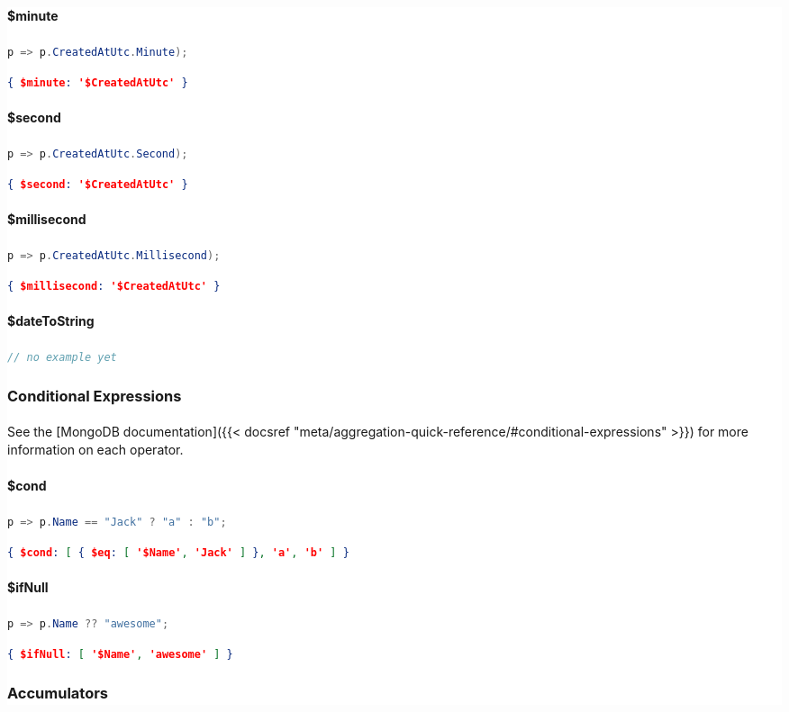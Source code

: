 #### $minute

```csharp
p => p.CreatedAtUtc.Minute);
```
```json
{ $minute: '$CreatedAtUtc' }
```

#### $second

```csharp
p => p.CreatedAtUtc.Second);
```
```json
{ $second: '$CreatedAtUtc' }
```

#### $millisecond

```csharp
p => p.CreatedAtUtc.Millisecond);
```
```json
{ $millisecond: '$CreatedAtUtc' }
```

#### $dateToString

```csharp
// no example yet
```

### Conditional Expressions

See the [MongoDB documentation]({{< docsref "meta/aggregation-quick-reference/#conditional-expressions" >}}) for more information on each operator.

#### $cond

```csharp
p => p.Name == "Jack" ? "a" : "b";
```
```json
{ $cond: [ { $eq: [ '$Name', 'Jack' ] }, 'a', 'b' ] }
```

#### $ifNull

```csharp
p => p.Name ?? "awesome";
```
```json
{ $ifNull: [ '$Name', 'awesome' ] }
```

### Accumulators
